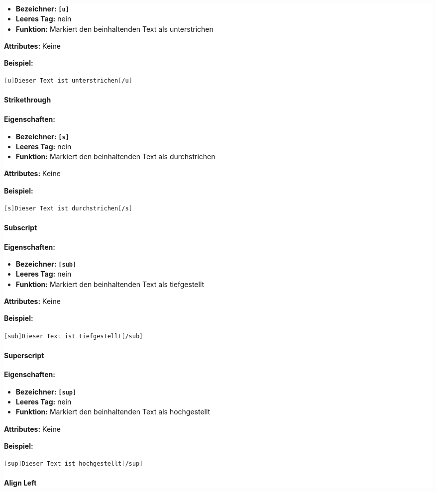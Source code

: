 * **Bezeichner:** **`[u]`**
* **Leeres Tag:** nein
* **Funktion:** Markiert den beinhaltenden Text als unterstrichen

**Attributes:** Keine

**Beispiel:**

```fs
[u]Dieser Text ist unterstrichen[/u]
```

#### Strikethrough

**Eigenschaften:**

* **Bezeichner:** **`[s]`**
* **Leeres Tag:** nein
* **Funktion:** Markiert den beinhaltenden Text als durchstrichen

**Attributes:** Keine

**Beispiel:**

```fs
[s]Dieser Text ist durchstrichen[/s]
```

#### Subscript

**Eigenschaften:**

* **Bezeichner:** **`[sub]`**
* **Leeres Tag:** nein
* **Funktion:** Markiert den beinhaltenden Text als tiefgestellt

**Attributes:** Keine

**Beispiel:**

```fs
[sub]Dieser Text ist tiefgestellt[/sub]
```

#### Superscript

**Eigenschaften:**

* **Bezeichner:** **`[sup]`**
* **Leeres Tag:** nein
* **Funktion:** Markiert den beinhaltenden Text als hochgestellt

**Attributes:** Keine

**Beispiel:**

```fs
[sup]Dieser Text ist hochgestellt[/sup]
```

#### Align Left
